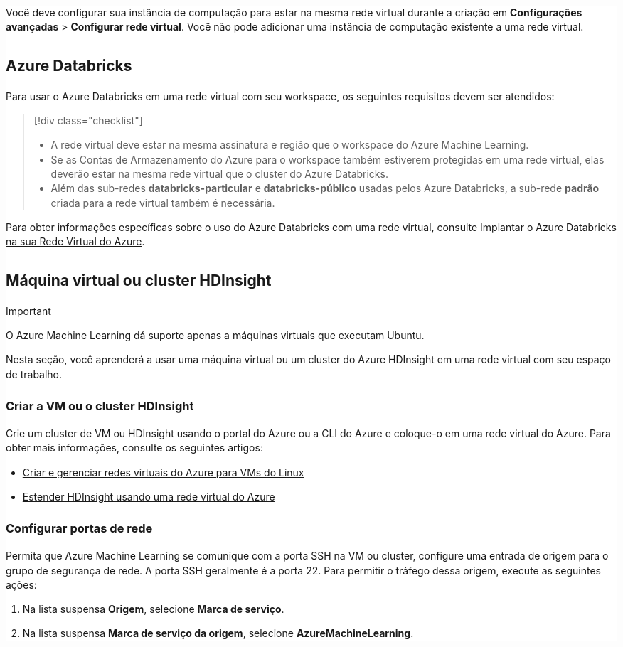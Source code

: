 Você deve configurar sua instância de computação para estar na mesma rede virtual durante a criação em **Configurações avançadas**  >  **Configurar rede virtual**. Você não pode adicionar uma instância de computação existente a uma rede virtual.

## <a name="azure-databricks"></a>Azure Databricks

Para usar o Azure Databricks em uma rede virtual com seu workspace, os seguintes requisitos devem ser atendidos:

> [!div class="checklist"]
> * A rede virtual deve estar na mesma assinatura e região que o workspace do Azure Machine Learning.
> * Se as Contas de Armazenamento do Azure para o workspace também estiverem protegidas em uma rede virtual, elas deverão estar na mesma rede virtual que o cluster do Azure Databricks.
> * Além das sub-redes __databricks-particular__ e  __databricks-público__ usadas pelos Azure Databricks, a sub-rede __padrão__ criada para a rede virtual também é necessária.

Para obter informações específicas sobre o uso do Azure Databricks com uma rede virtual, consulte [Implantar o Azure Databricks na sua Rede Virtual do Azure](https://docs.azuredatabricks.net/administration-guide/cloud-configurations/azure/vnet-inject.html).

<a id="vmorhdi"></a>

## <a name="virtual-machine-or-hdinsight-cluster"></a>Máquina virtual ou cluster HDInsight

> [!IMPORTANT]
> O Azure Machine Learning dá suporte apenas a máquinas virtuais que executam Ubuntu.

Nesta seção, você aprenderá a usar uma máquina virtual ou um cluster do Azure HDInsight em uma rede virtual com seu espaço de trabalho.

### <a name="create-the-vm-or-hdinsight-cluster"></a>Criar a VM ou o cluster HDInsight

Crie um cluster de VM ou HDInsight usando o portal do Azure ou a CLI do Azure e coloque-o em uma rede virtual do Azure. Para obter mais informações, consulte os seguintes artigos:
* [Criar e gerenciar redes virtuais do Azure para VMs do Linux](../virtual-machines/linux/tutorial-virtual-network.md)

* [Estender HDInsight usando uma rede virtual do Azure](../hdinsight/hdinsight-plan-virtual-network-deployment.md)

### <a name="configure-network-ports"></a>Configurar portas de rede 

Permita que Azure Machine Learning se comunique com a porta SSH na VM ou cluster, configure uma entrada de origem para o grupo de segurança de rede. A porta SSH geralmente é a porta 22. Para permitir o tráfego dessa origem, execute as seguintes ações:

1. Na lista suspensa __Origem__, selecione __Marca de serviço__.

1. Na lista suspensa __Marca de serviço da origem__, selecione __AzureMachineLearning__.
